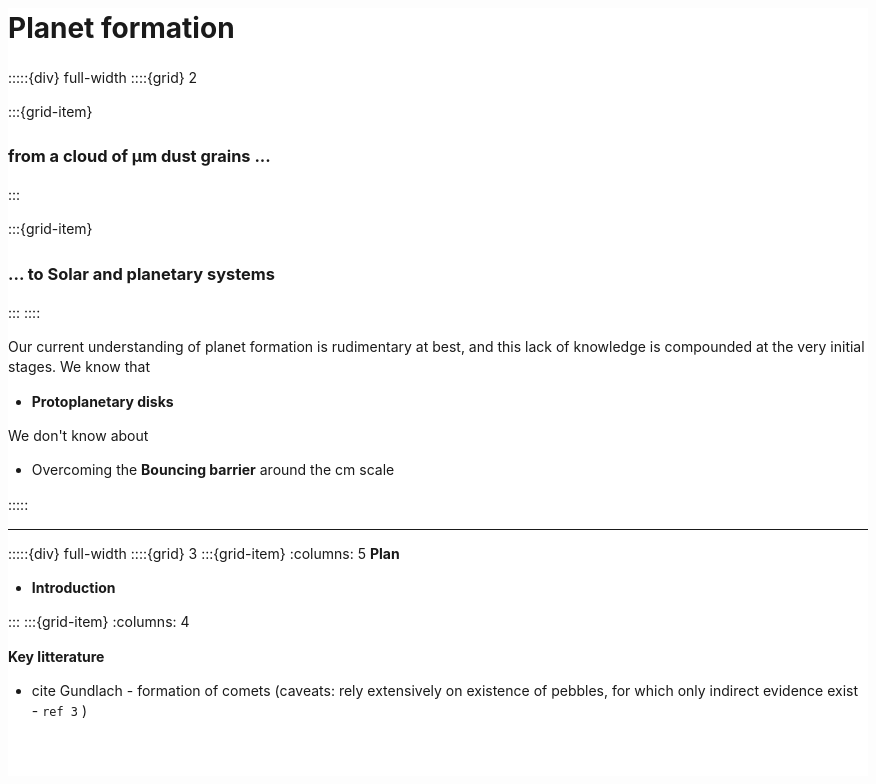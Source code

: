 # Planet formation

:::::{div} full-width
::::{grid} 2

:::{grid-item}

<h3> from a cloud of µm dust grains ... </h3>

<video src="../_static/video/ssc2004-08v2_h264_vga.mov" width="100%" height="" controls>
  Your browser does not support the video tag.
</video>

:::

:::{grid-item}

<h3> ... to Solar and planetary systems </h3>

<video src="../_static/video/ssc2004-08v3_h264_vga.mov" width="100%" height="" controls>
  Your browser does not support the video tag.
</video>
 
:::
::::



Our current understanding of planet formation is rudimentary at best, and this lack of knowledge is compounded at the very initial stages. We know that 
- **Protoplanetary disks**

We don't know about

- Overcoming the **Bouncing barrier** around the cm scale




:::::


***

:::::{div} full-width
::::{grid} 3
:::{grid-item}
:columns: 5
**Plan**
- **Introduction**

:::
:::{grid-item}
:columns: 4

**Key litterature**

- cite Gundlach - formation of comets (caveats: rely extensively on existence of pebbles, for which only indirect evidence exist - `ref 3` )

<br>
<br>
